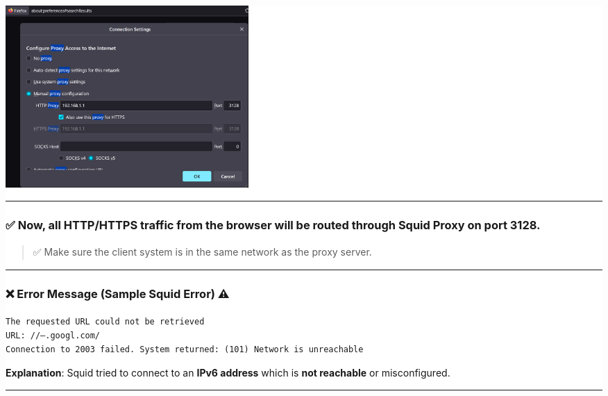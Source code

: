 <img src="https://github.com/nikhilpatidar01/Linux-Server/blob/Master/Proxy%20Server/CentOS/Configuration%20Images/7.%20Proxy%20Server%20IP%20and%20Port%20Set%20Client%20PC%20Browser.png" width="350"/>  


---

### ✅ Now, all HTTP/HTTPS traffic from the browser will be routed through Squid Proxy on port 3128.

> ✅ Make sure the client system is in the same network as the proxy server.

---

### ❌ Error Message (Sample Squid Error) ⚠️

```
The requested URL could not be retrieved
URL: //—.googl.com/
Connection to 2003 failed. System returned: (101) Network is unreachable
```

**Explanation**: Squid tried to connect to an **IPv6 address** which is **not reachable** or misconfigured.

---
